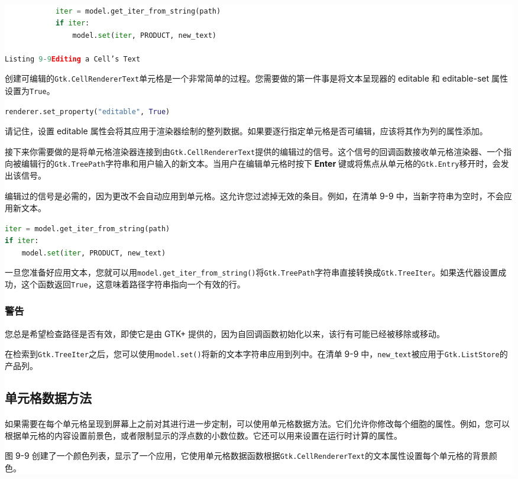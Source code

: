 ```py
            iter = model.get_iter_from_string(path)
            if iter:
                model.set(iter, PRODUCT, new_text)

Listing 9-9Editing a Cell’s Text

```

创建可编辑的`Gtk.CellRendererText`单元格是一个非常简单的过程。您需要做的第一件事是将文本呈现器的 editable 和 editable-set 属性设置为`True`。

```py
renderer.set_property("editable", True)

```

请记住，设置 editable 属性会将其应用于渲染器绘制的整列数据。如果要逐行指定单元格是否可编辑，应该将其作为列的属性添加。

接下来你需要做的是将单元格渲染器连接到由`Gtk.CellRendererText`提供的编辑过的信号。这个信号的回调函数接收单元格渲染器、一个指向被编辑行的`Gtk.TreePath`字符串和用户输入的新文本。当用户在编辑单元格时按下 **Enter** 键或将焦点从单元格的`Gtk.Entry`移开时，会发出该信号。

编辑过的信号是必需的，因为更改不会自动应用到单元格。这允许您过滤掉无效的条目。例如，在清单 9-9 中，当新字符串为空时，不会应用新文本。

```py
iter = model.get_iter_from_string(path)
if iter:
    model.set(iter, PRODUCT, new_text)

```

一旦您准备好应用文本，您就可以用`model.get_iter_from_string()`将`Gtk.TreePath`字符串直接转换成`Gtk.TreeIter`。如果迭代器设置成功，这个函数返回`True`，这意味着路径字符串指向一个有效的行。

### 警告

您总是希望检查路径是否有效，即使它是由 GTK+ 提供的，因为自回调函数初始化以来，该行有可能已经被移除或移动。

在检索到`Gtk.TreeIter`之后，您可以使用`model.set()`将新的文本字符串应用到列中。在清单 9-9 中，`new_text`被应用于`Gtk.ListStore`的产品列。

## 单元格数据方法

如果需要在每个单元格呈现到屏幕上之前对其进行进一步定制，可以使用单元格数据方法。它们允许你修改每个细胞的属性。例如，您可以根据单元格的内容设置前景色，或者限制显示的浮点数的小数位数。它还可以用来设置在运行时计算的属性。

图 9-9 创建了一个颜色列表，显示了一个应用，它使用单元格数据函数根据`Gtk.CellRendererText`的文本属性设置每个单元格的背景颜色。
